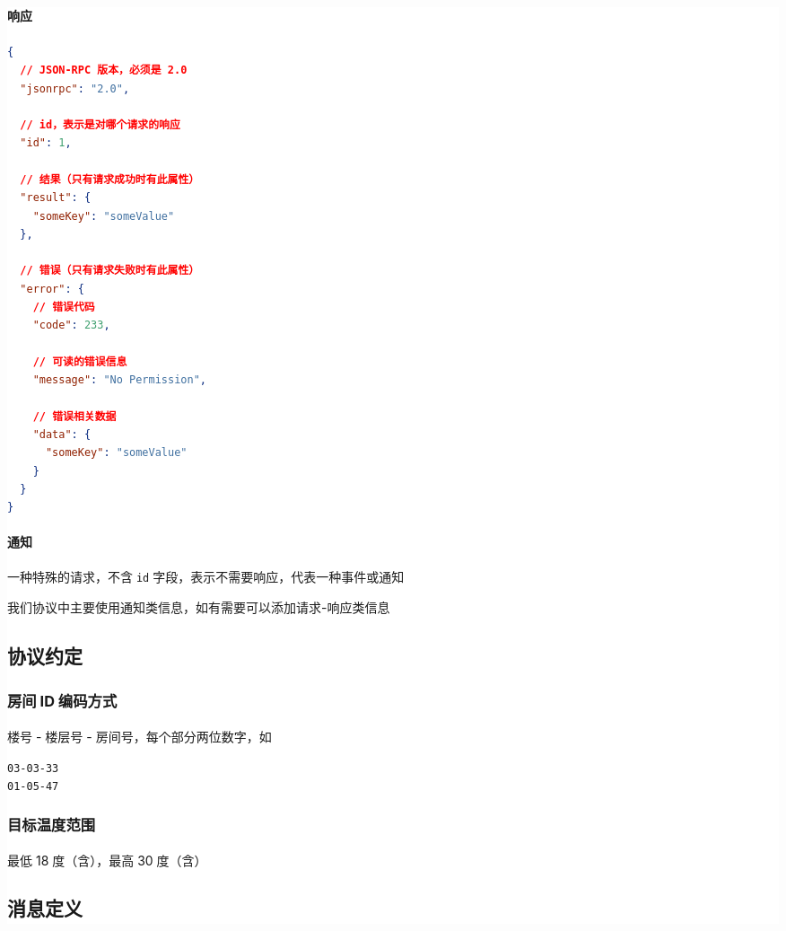 #### 响应

```json
{
  // JSON-RPC 版本，必须是 2.0
  "jsonrpc": "2.0",

  // id，表示是对哪个请求的响应
  "id": 1,

  // 结果（只有请求成功时有此属性）
  "result": {
    "someKey": "someValue"
  },

  // 错误（只有请求失败时有此属性）
  "error": {
    // 错误代码
    "code": 233,

    // 可读的错误信息
    "message": "No Permission",

    // 错误相关数据
    "data": {
      "someKey": "someValue"
    }
  }
}
```

#### 通知

一种特殊的请求，不含 `id` 字段，表示不需要响应，代表一种事件或通知

我们协议中主要使用通知类信息，如有需要可以添加请求-响应类信息

## 协议约定

### 房间 ID 编码方式

楼号 - 楼层号 - 房间号，每个部分两位数字，如

```
03-03-33
01-05-47
```

### 目标温度范围

最低 18 度（含），最高 30 度（含）

## 消息定义
